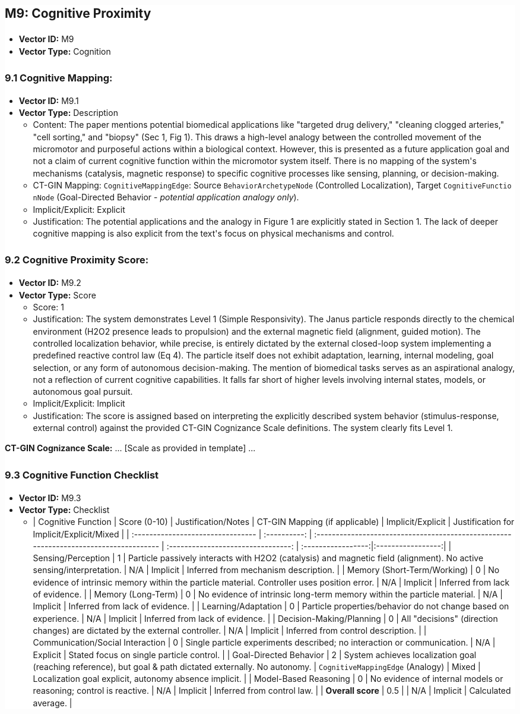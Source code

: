 ## M9: Cognitive Proximity
*   **Vector ID:** M9
*   **Vector Type:** Cognition

### **9.1 Cognitive Mapping:**

*   **Vector ID:** M9.1
*   **Vector Type:** Description
    *   Content: The paper mentions potential biomedical applications like "targeted drug delivery," "cleaning clogged arteries," "cell sorting," and "biopsy" (Sec 1, Fig 1). This draws a high-level analogy between the controlled movement of the micromotor and purposeful actions within a biological context. However, this is presented as a future application goal and not a claim of current cognitive function within the micromotor system itself. There is no mapping of the system's mechanisms (catalysis, magnetic response) to specific cognitive processes like sensing, planning, or decision-making.
    *   CT-GIN Mapping: `CognitiveMappingEdge`: Source `BehaviorArchetypeNode` (Controlled Localization), Target `CognitiveFunctionNode` (Goal-Directed Behavior - *potential application analogy only*).
    *   Implicit/Explicit: Explicit
    * Justification: The potential applications and the analogy in Figure 1 are explicitly stated in Section 1. The lack of deeper cognitive mapping is also explicit from the text's focus on physical mechanisms and control.

### **9.2 Cognitive Proximity Score:**

*   **Vector ID:** M9.2
*   **Vector Type:** Score
    *   Score: 1
    *   Justification: The system demonstrates Level 1 (Simple Responsivity). The Janus particle responds directly to the chemical environment (H2O2 presence leads to propulsion) and the external magnetic field (alignment, guided motion). The controlled localization behavior, while precise, is entirely dictated by the external closed-loop system implementing a predefined reactive control law (Eq 4). The particle itself does not exhibit adaptation, learning, internal modeling, goal selection, or any form of autonomous decision-making. The mention of biomedical tasks serves as an aspirational analogy, not a reflection of current cognitive capabilities. It falls far short of higher levels involving internal states, models, or autonomous goal pursuit.
    *   Implicit/Explicit: Implicit
    *  Justification: The score is assigned based on interpreting the explicitly described system behavior (stimulus-response, external control) against the provided CT-GIN Cognizance Scale definitions. The system clearly fits Level 1.

**CT-GIN Cognizance Scale:** ... [Scale as provided in template] ...

### **9.3 Cognitive Function Checklist**

* **Vector ID:** M9.3
* **Vector Type:** Checklist
    *   | Cognitive Function               | Score (0-10) | Justification/Notes                                                                       | CT-GIN Mapping (if applicable) | Implicit/Explicit | Justification for Implicit/Explicit/Mixed |
    | :-------------------------------- | :----------: | :------------------------------------------------------------------------------------ | :--------------------------------: | :-----------------:|:-----------------:|
    | Sensing/Perception               |      1       | Particle passively interacts with H2O2 (catalysis) and magnetic field (alignment). No active sensing/interpretation. | N/A                                | Implicit          | Inferred from mechanism description. |
    | Memory (Short-Term/Working)        |      0       | No evidence of intrinsic memory within the particle material. Controller uses position error. | N/A                                | Implicit          | Inferred from lack of evidence. |
    | Memory (Long-Term)                 |      0       | No evidence of intrinsic long-term memory within the particle material.                | N/A                                | Implicit          | Inferred from lack of evidence. |
    | Learning/Adaptation              |      0       | Particle properties/behavior do not change based on experience.                       | N/A                                | Implicit          | Inferred from lack of evidence. |
    | Decision-Making/Planning          |      0       | All "decisions" (direction changes) are dictated by the external controller.             | N/A                                | Implicit          | Inferred from control description. |
    | Communication/Social Interaction |      0       | Single particle experiments described; no interaction or communication.               | N/A                                | Explicit          | Stated focus on single particle control. |
    | Goal-Directed Behavior            |      2       | System achieves localization goal (reaching reference), but goal & path dictated externally. No autonomy. | `CognitiveMappingEdge` (Analogy)     | Mixed             | Localization goal explicit, autonomy absence implicit. |
    | Model-Based Reasoning              |      0       | No evidence of internal models or reasoning; control is reactive.                    | N/A                                | Implicit          | Inferred from control law. |
    | **Overall score**                 |      0.5     |                                                                                       | N/A                                | Implicit          | Calculated average. |
